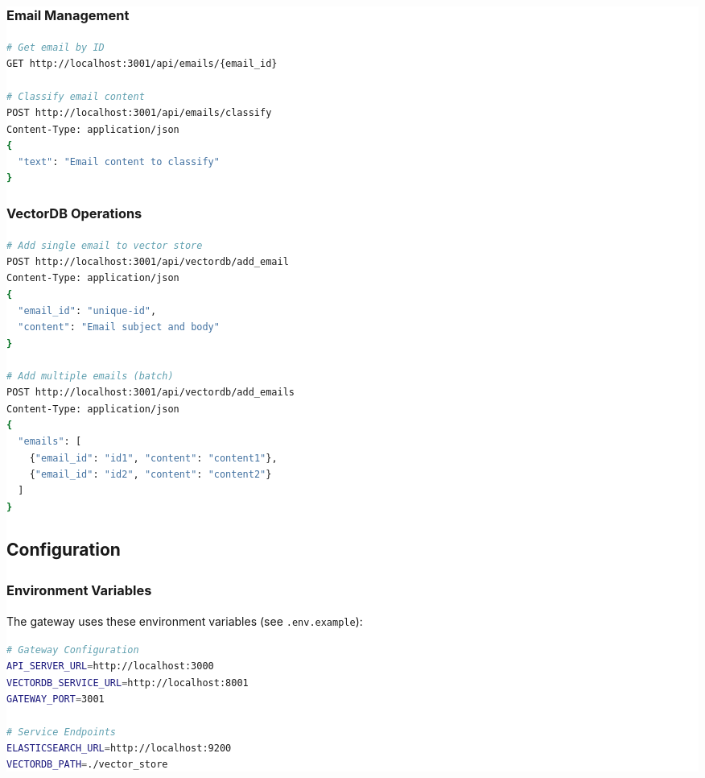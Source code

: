 ### Email Management

```bash
# Get email by ID
GET http://localhost:3001/api/emails/{email_id}

# Classify email content
POST http://localhost:3001/api/emails/classify
Content-Type: application/json
{
  "text": "Email content to classify"
}
```

### VectorDB Operations

```bash
# Add single email to vector store
POST http://localhost:3001/api/vectordb/add_email
Content-Type: application/json
{
  "email_id": "unique-id",
  "content": "Email subject and body"
}

# Add multiple emails (batch)
POST http://localhost:3001/api/vectordb/add_emails
Content-Type: application/json
{
  "emails": [
    {"email_id": "id1", "content": "content1"},
    {"email_id": "id2", "content": "content2"}
  ]
}
```

## Configuration

### Environment Variables

The gateway uses these environment variables (see `.env.example`):

```bash
# Gateway Configuration
API_SERVER_URL=http://localhost:3000
VECTORDB_SERVICE_URL=http://localhost:8001
GATEWAY_PORT=3001

# Service Endpoints
ELASTICSEARCH_URL=http://localhost:9200
VECTORDB_PATH=./vector_store
```
